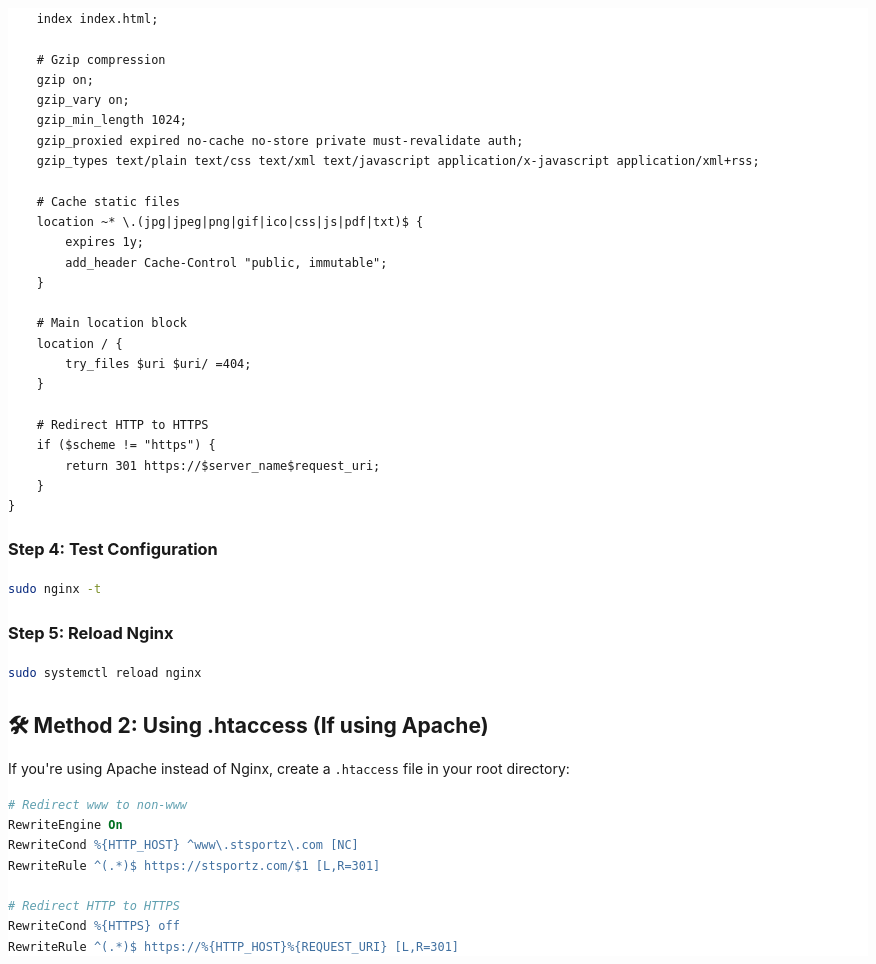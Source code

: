 ```nginx
    index index.html;
    
    # Gzip compression
    gzip on;
    gzip_vary on;
    gzip_min_length 1024;
    gzip_proxied expired no-cache no-store private must-revalidate auth;
    gzip_types text/plain text/css text/xml text/javascript application/x-javascript application/xml+rss;
    
    # Cache static files
    location ~* \.(jpg|jpeg|png|gif|ico|css|js|pdf|txt)$ {
        expires 1y;
        add_header Cache-Control "public, immutable";
    }
    
    # Main location block
    location / {
        try_files $uri $uri/ =404;
    }
    
    # Redirect HTTP to HTTPS
    if ($scheme != "https") {
        return 301 https://$server_name$request_uri;
    }
}
```

### Step 4: Test Configuration
```bash
sudo nginx -t
```

### Step 5: Reload Nginx
```bash
sudo systemctl reload nginx
```

## 🛠️ Method 2: Using .htaccess (If using Apache)

If you're using Apache instead of Nginx, create a `.htaccess` file in your root directory:

```apache
# Redirect www to non-www
RewriteEngine On
RewriteCond %{HTTP_HOST} ^www\.stsportz\.com [NC]
RewriteRule ^(.*)$ https://stsportz.com/$1 [L,R=301]

# Redirect HTTP to HTTPS
RewriteCond %{HTTPS} off
RewriteRule ^(.*)$ https://%{HTTP_HOST}%{REQUEST_URI} [L,R=301]
```
